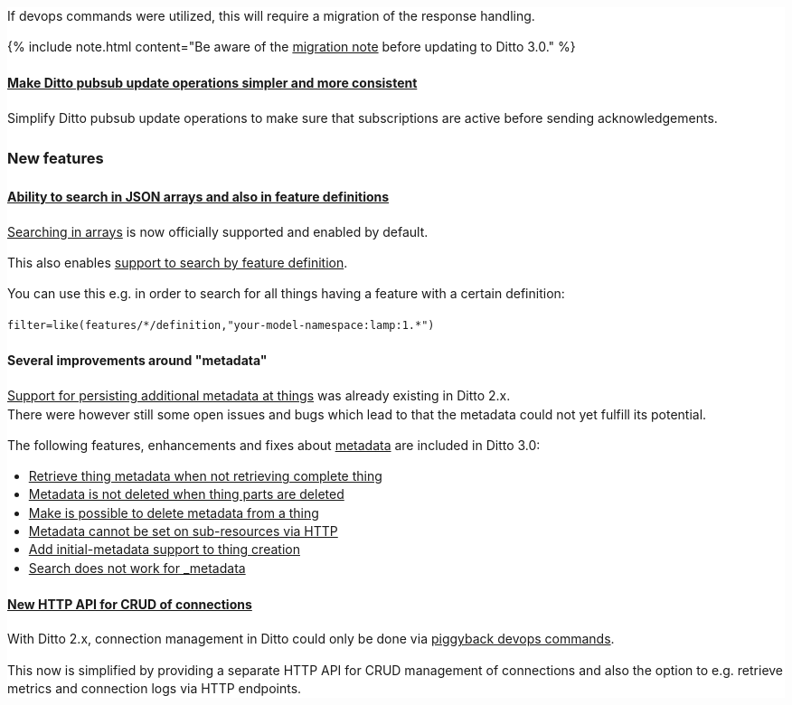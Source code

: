 If devops commands were utilized, this will require a migration of the response handling.

{% include note.html content="Be aware of the
  [migration note](#migration-devops-commands-response-adjustments) before updating to Ditto 3.0." %}

#### [Make Ditto pubsub update operations simpler and more consistent](https://github.com/eclipse/ditto/pull/1427)

Simplify Ditto pubsub update operations to make sure that subscriptions are active before sending acknowledgements.


### New features

#### [Ability to search in JSON arrays and also in feature definitions](https://github.com/eclipse/ditto/pull/1396)

[Searching in arrays](basic-search.html#search-queries-in-json-arrays) is now officially supported and enabled by default.

This also enables [support to search by feature definition](https://github.com/eclipse/ditto/pull/1417).

You can use this e.g. in order to search for all things having a feature with a certain definition:
```
filter=like(features/*/definition,"your-model-namespace:lamp:1.*")
```

#### Several improvements around "metadata"

[Support for persisting additional metadata at things](basic-metadata.html) was already existing in Ditto 2.x.  
There were however still some open issues and bugs which lead to that the metadata could not yet fulfill its potential.

The following features, enhancements and fixes about [metadata](basic-metadata.html) are included in Ditto 3.0:

* [Retrieve thing metadata when not retrieving complete thing](https://github.com/eclipse/ditto/issues/772)
* [Metadata is not deleted when thing parts are deleted](https://github.com/eclipse/ditto/issues/829)
* [Make is possible to delete metadata from a thing](https://github.com/eclipse/ditto/issues/779)
* [Metadata cannot be set on sub-resources via HTTP](https://github.com/eclipse/ditto/issues/1146)
* [Add initial-metadata support to thing creation](https://github.com/eclipse/ditto/issues/884)
* [Search does not work for _metadata](https://github.com/eclipse/ditto/issues/1404)

#### [New HTTP API for CRUD of connections](https://github.com/eclipse/ditto/issues/1406)

With Ditto 2.x, connection management in Ditto could only be done via 
[piggyback devops commands](installation-operating.html#piggyback-commands).

This now is simplified by providing a separate HTTP API for CRUD management of connections and also the option to e.g.
retrieve metrics and connection logs via HTTP endpoints.
